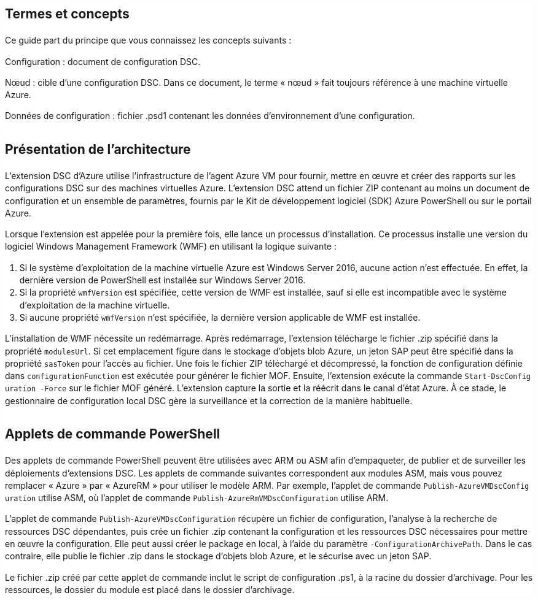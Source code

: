 ## Termes et concepts ##
Ce guide part du principe que vous connaissez les concepts suivants :

Configuration : document de configuration DSC.

Nœud : cible d’une configuration DSC. Dans ce document, le terme « nœud » fait toujours référence à une machine virtuelle Azure.

Données de configuration : fichier .psd1 contenant les données d’environnement d’une configuration.

## Présentation de l’architecture ##

L’extension DSC d’Azure utilise l’infrastructure de l’agent Azure VM pour fournir, mettre en œuvre et créer des rapports sur les configurations DSC sur des machines virtuelles Azure. L’extension DSC attend un fichier ZIP contenant au moins un document de configuration et un ensemble de paramètres, fournis par le Kit de développement logiciel (SDK) Azure PowerShell ou sur le portail Azure.

Lorsque l’extension est appelée pour la première fois, elle lance un processus d’installation. Ce processus installe une version du logiciel Windows Management Framework (WMF) en utilisant la logique suivante :

1. Si le système d’exploitation de la machine virtuelle Azure est Windows Server 2016, aucune action n’est effectuée. En effet, la dernière version de PowerShell est installée sur Windows Server 2016.
2. Si la propriété `wmfVersion` est spécifiée, cette version de WMF est installée, sauf si elle est incompatible avec le système d’exploitation de la machine virtuelle.
3. Si aucune propriété `wmfVersion` n’est spécifiée, la dernière version applicable de WMF est installée.

L’installation de WMF nécessite un redémarrage. Après redémarrage, l’extension télécharge le fichier .zip spécifié dans la propriété `modulesUrl`. Si cet emplacement figure dans le stockage d’objets blob Azure, un jeton SAP peut être spécifié dans la propriété `sasToken` pour l’accès au fichier. Une fois le fichier ZIP téléchargé et décompressé, la fonction de configuration définie dans `configurationFunction` est exécutée pour générer le fichier MOF. Ensuite, l’extension exécute la commande `Start-DscConfiguration -Force` sur le fichier MOF généré. L’extension capture la sortie et la réécrit dans le canal d’état Azure. À ce stade, le gestionnaire de configuration local DSC gère la surveillance et la correction de la manière habituelle.

## Applets de commande PowerShell ##

Des applets de commande PowerShell peuvent être utilisées avec ARM ou ASM afin d’empaqueter, de publier et de surveiller les déploiements d’extensions DSC. Les applets de commande suivantes correspondent aux modules ASM, mais vous pouvez remplacer « Azure » par « AzureRM » pour utiliser le modèle ARM. Par exemple, l’applet de commande `Publish-AzureVMDscConfiguration` utilise ASM, où l’applet de commande `Publish-AzureRmVMDscConfiguration` utilise ARM.

L’applet de commande `Publish-AzureVMDscConfiguration` récupère un fichier de configuration, l’analyse à la recherche de ressources DSC dépendantes, puis crée un fichier .zip contenant la configuration et les ressources DSC nécessaires pour mettre en œuvre la configuration. Elle peut aussi créer le package en local, à l’aide du paramètre `-ConfigurationArchivePath`. Dans le cas contraire, elle publie le fichier .zip dans le stockage d’objets blob Azure, et le sécurise avec un jeton SAP.

Le fichier .zip créé par cette applet de commande inclut le script de configuration .ps1, à la racine du dossier d’archivage. Pour les ressources, le dossier du module est placé dans le dossier d’archivage.
